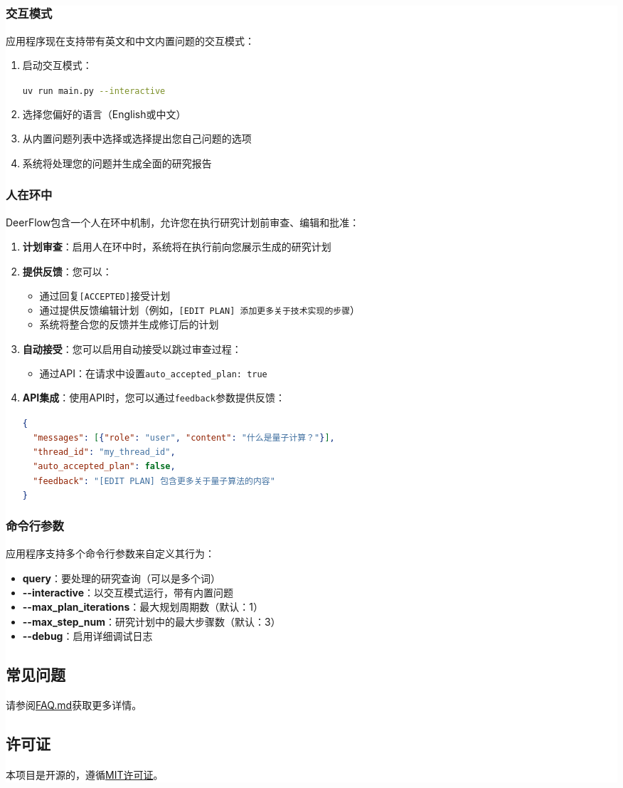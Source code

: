 ### 交互模式

应用程序现在支持带有英文和中文内置问题的交互模式：

1. 启动交互模式：
   ```bash
   uv run main.py --interactive
   ```

2. 选择您偏好的语言（English或中文）

3. 从内置问题列表中选择或选择提出您自己问题的选项

4. 系统将处理您的问题并生成全面的研究报告

### 人在环中

DeerFlow包含一个人在环中机制，允许您在执行研究计划前审查、编辑和批准：

1. **计划审查**：启用人在环中时，系统将在执行前向您展示生成的研究计划

2. **提供反馈**：您可以：
   - 通过回复`[ACCEPTED]`接受计划
   - 通过提供反馈编辑计划（例如，`[EDIT PLAN] 添加更多关于技术实现的步骤`）
   - 系统将整合您的反馈并生成修订后的计划

3. **自动接受**：您可以启用自动接受以跳过审查过程：
   - 通过API：在请求中设置`auto_accepted_plan: true`

4. **API集成**：使用API时，您可以通过`feedback`参数提供反馈：
   ```json
   {
     "messages": [{"role": "user", "content": "什么是量子计算？"}],
     "thread_id": "my_thread_id",
     "auto_accepted_plan": false,
     "feedback": "[EDIT PLAN] 包含更多关于量子算法的内容"
   }
   ```

### 命令行参数

应用程序支持多个命令行参数来自定义其行为：

- **query**：要处理的研究查询（可以是多个词）
- **--interactive**：以交互模式运行，带有内置问题
- **--max_plan_iterations**：最大规划周期数（默认：1）
- **--max_step_num**：研究计划中的最大步骤数（默认：3）
- **--debug**：启用详细调试日志

## 常见问题

请参阅[FAQ.md](docs/FAQ.md)获取更多详情。

## 许可证

本项目是开源的，遵循[MIT许可证](./LICENSE)。
